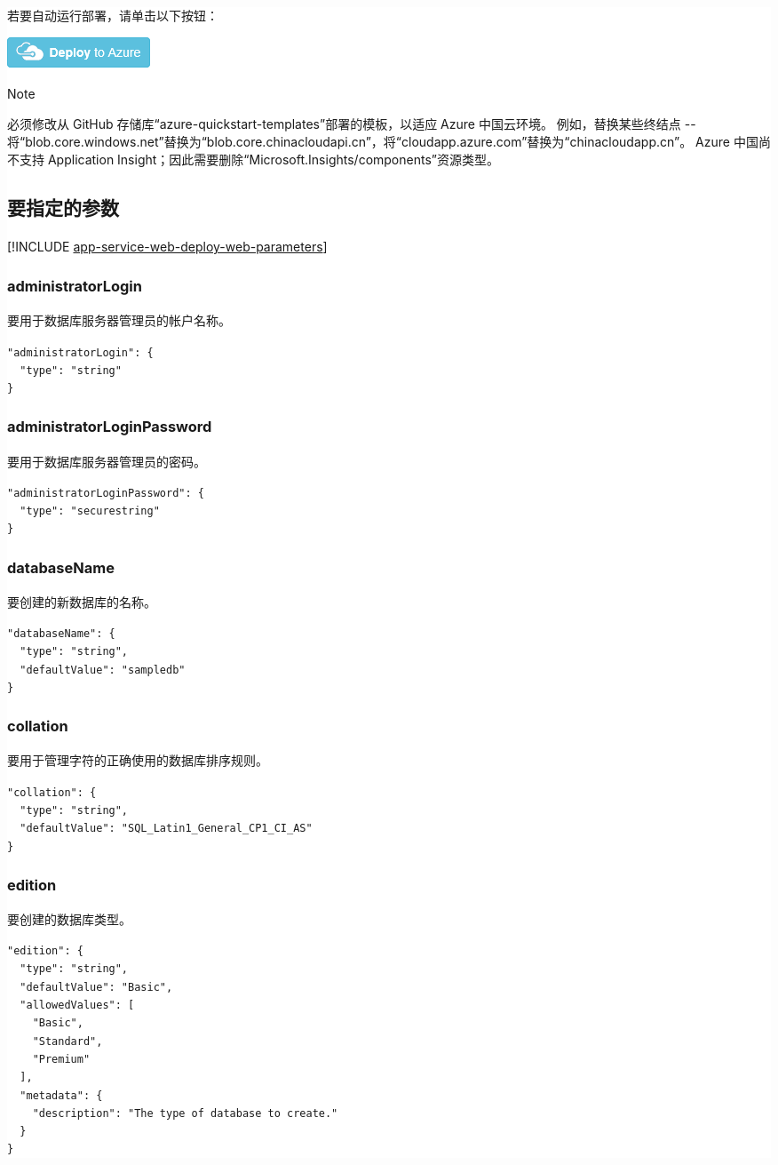 若要自动运行部署，请单击以下按钮：

[![部署到 Azure](./media/app-service-web-arm-with-sql-database-provision/deploybutton.png)](https://portal.azure.cn/#create/Microsoft.Template/uri/https%3A%2F%2Fraw.githubusercontent.com%2FAzure%2Fazure-quickstart-templates%2Fmaster%2F201-web-app-sql-database%2Fazuredeploy.json)

>[!NOTE]
> 必须修改从 GitHub 存储库“azure-quickstart-templates”部署的模板，以适应 Azure 中国云环境。 例如，替换某些终结点 -- 将“blob.core.windows.net”替换为“blob.core.chinacloudapi.cn”，将“cloudapp.azure.com”替换为“chinacloudapp.cn”。 Azure 中国尚不支持 Application Insight；因此需要删除“Microsoft.Insights/components”资源类型。

## <a name="parameters-to-specify"></a>要指定的参数
[!INCLUDE [app-service-web-deploy-web-parameters](../../includes/app-service-web-deploy-web-parameters.md)]

### <a name="administratorlogin"></a>administratorLogin
要用于数据库服务器管理员的帐户名称。

    "administratorLogin": {
      "type": "string"
    }

### <a name="administratorloginpassword"></a>administratorLoginPassword
要用于数据库服务器管理员的密码。

    "administratorLoginPassword": {
      "type": "securestring"
    }

### <a name="databasename"></a>databaseName
要创建的新数据库的名称。

    "databaseName": {
      "type": "string",
      "defaultValue": "sampledb"
    }

### <a name="collation"></a>collation
要用于管理字符的正确使用的数据库排序规则。

    "collation": {
      "type": "string",
      "defaultValue": "SQL_Latin1_General_CP1_CI_AS"
    }

### <a name="edition"></a>edition
要创建的数据库类型。

    "edition": {
      "type": "string",
      "defaultValue": "Basic",
      "allowedValues": [
        "Basic",
        "Standard",
        "Premium"
      ],
      "metadata": {
        "description": "The type of database to create."
      }
    }

